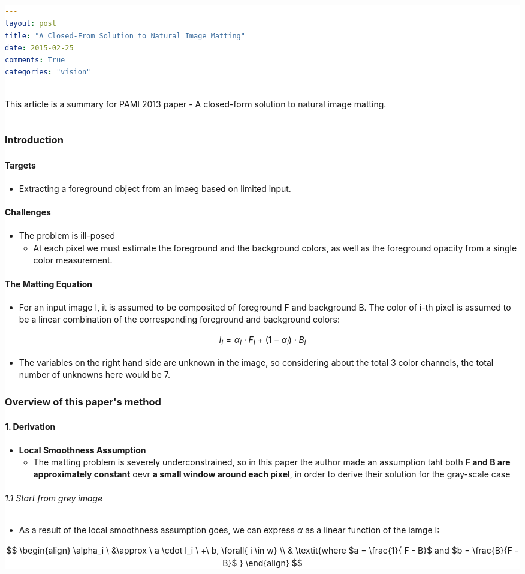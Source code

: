 ```yaml
---
layout: post
title: "A Closed-From Solution to Natural Image Matting"
date: 2015-02-25
comments: True
categories: "vision"
---
```


This article is a summary for PAMI 2013 paper - A closed-form solution to natural image matting.



<hr class="soft"/>

### Introduction

#### Targets
* Extracting a foreground object from an imaeg based on limited input.

#### Challenges
* The problem is ill-posed
  * At each pixel we must estimate the foreground and the background colors, as well as the foreground opacity from a single color measurement.

#### The Matting Equation
* For an input image I, it is assumed to be composited of foreground F and background B. The color of i-th pixel is assumed to be a linear combination of the corresponding foreground and background colors:

$$
\begin{equation}
    I_i = \alpha_i \cdot F_i\ +\ (1 - \alpha_i) \cdot B_i
\end{equation}
$$

* The variables on the right hand side are unknown in the image, so considering about the total 3 color channels, the total number of unknowns here would be 7.

### Overview of this paper's method

#### 1. Derivation

* __Local Smoothness Assumption__
  * The matting problem is severely underconstrained, so in this paper the author made an assumption taht both __F and B are approximately constant__ oevr __a small window around each pixel__, in order to derive their solution for the gray-scale case

###### 1.1 Start from grey image

* As a result of the local smoothness assumption goes, we can express $\alpha$ as a linear function of the iamge I:

$$
\begin{align}
    \alpha_i \ &\approx \ a \cdot I_i \ +\ b,  \forall{ i \in w} \\
    & \textit{where $a = \frac{1}{ F - B}$ and $b = \frac{B}{F - B}$ }
\end{align}
$$
